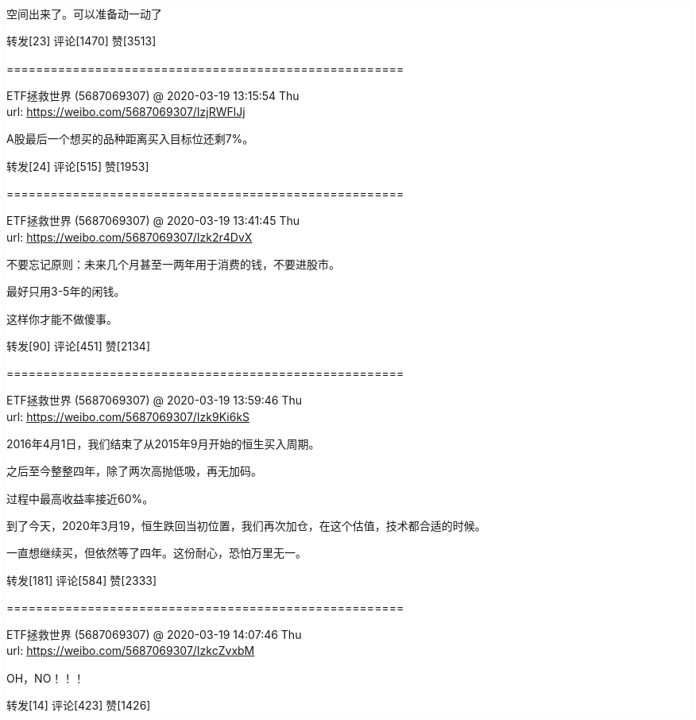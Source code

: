 空间出来了。可以准备动一动了 ​​​

转发[23]  评论[1470]  赞[3513] 

======================================================






ETF拯救世界 (5687069307) @
2020-03-19 13:15:54 Thu  
url: https://weibo.com/5687069307/IzjRWFlJj

A股最后一个想买的品种距离买入目标位还剩7%。 ​​​

转发[24]  评论[515]  赞[1953] 

======================================================






ETF拯救世界 (5687069307) @
2020-03-19 13:41:45 Thu  
url: https://weibo.com/5687069307/Izk2r4DvX

不要忘记原则：未来几个月甚至一两年用于消费的钱，不要进股市。

最好只用3-5年的闲钱。

这样你才能不做傻事。 ​​​

转发[90]  评论[451]  赞[2134] 

======================================================






ETF拯救世界 (5687069307) @
2020-03-19 13:59:46 Thu  
url: https://weibo.com/5687069307/Izk9Ki6kS

2016年4月1日，我们结束了从2015年9月开始的恒生买入周期。

之后至今整整四年，除了两次高抛低吸，再无加码。

过程中最高收益率接近60%。

到了今天，2020年3月19，恒生跌回当初位置，我们再次加仓，在这个估值，技术都合适的时候。

一直想继续买，但依然等了四年。这份耐心，恐怕万里无一。 ​​​

转发[181]  评论[584]  赞[2333] 

======================================================






ETF拯救世界 (5687069307) @
2020-03-19 14:07:46 Thu  
url: https://weibo.com/5687069307/IzkcZvxbM

OH，NO！！！ ​​​

转发[14]  评论[423]  赞[1426] 

